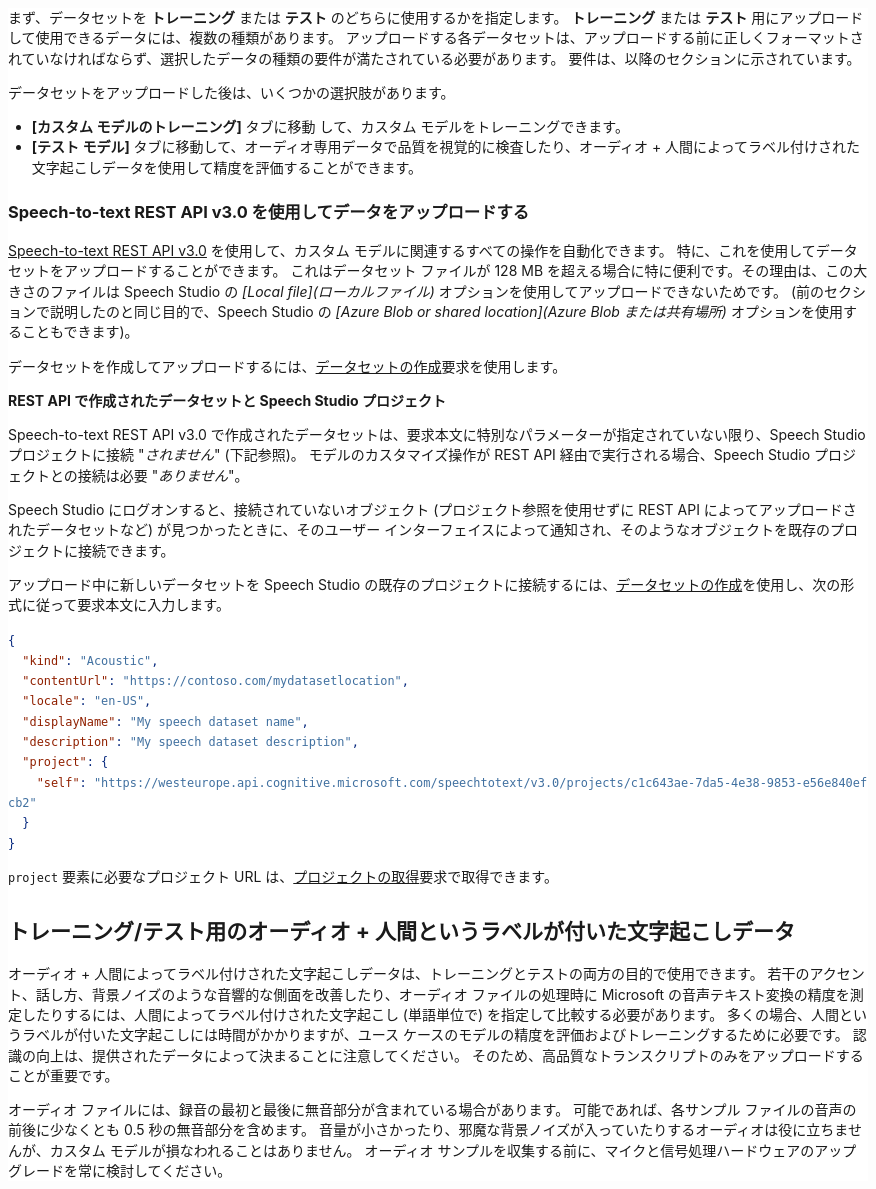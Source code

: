 まず、データセットを **トレーニング** または **テスト** のどちらに使用するかを指定します。 **トレーニング** または **テスト** 用にアップロードして使用できるデータには、複数の種類があります。 アップロードする各データセットは、アップロードする前に正しくフォーマットされていなければならず、選択したデータの種類の要件が満たされている必要があります。 要件は、以降のセクションに示されています。

データセットをアップロードした後は、いくつかの選択肢があります。

* **[カスタム モデルのトレーニング]** タブに移動 して、カスタム モデルをトレーニングできます。
* **[テスト モデル]** タブに移動して、オーディオ専用データで品質を視覚的に検査したり、オーディオ + 人間によってラベル付けされた文字起こしデータを使用して精度を評価することができます。

### <a name="upload-data-using-speech-to-text-rest-api-v30"></a>Speech-to-text REST API v3.0 を使用してデータをアップロードする

[Speech-to-text REST API v3.0](rest-speech-to-text.md#speech-to-text-rest-api-v30) を使用して、カスタム モデルに関連するすべての操作を自動化できます。 特に、これを使用してデータセットをアップロードすることができます。 これはデータセット ファイルが 128 MB を超える場合に特に便利です。その理由は、この大きさのファイルは Speech Studio の *[Local file]\(ローカルファイル\)* オプションを使用してアップロードできないためです。 (前のセクションで説明したのと同じ目的で、Speech Studio の *[Azure Blob or shared location]\(Azure Blob または共有場所\)* オプションを使用することもできます)。

データセットを作成してアップロードするには、[データセットの作成](https://centralus.dev.cognitive.microsoft.com/docs/services/speech-to-text-api-v3-0/operations/CreateDataset)要求を使用します。

**REST API で作成されたデータセットと Speech Studio プロジェクト**

Speech-to-text REST API v3.0 で作成されたデータセットは、要求本文に特別なパラメーターが指定されていない限り、Speech Studio プロジェクトに接続 "*されません*" (下記参照)。 モデルのカスタマイズ操作が REST API 経由で実行される場合、Speech Studio プロジェクトとの接続は必要 "*ありません*"。

Speech Studio にログオンすると、接続されていないオブジェクト (プロジェクト参照を使用せずに REST API によってアップロードされたデータセットなど) が見つかったときに、そのユーザー インターフェイスによって通知され、そのようなオブジェクトを既存のプロジェクトに接続できます。 

アップロード中に新しいデータセットを Speech Studio の既存のプロジェクトに接続するには、[データセットの作成](https://centralus.dev.cognitive.microsoft.com/docs/services/speech-to-text-api-v3-0/operations/CreateDataset)を使用し、次の形式に従って要求本文に入力します。
```json
{
  "kind": "Acoustic",
  "contentUrl": "https://contoso.com/mydatasetlocation",
  "locale": "en-US",
  "displayName": "My speech dataset name",
  "description": "My speech dataset description",
  "project": {
    "self": "https://westeurope.api.cognitive.microsoft.com/speechtotext/v3.0/projects/c1c643ae-7da5-4e38-9853-e56e840efcb2"
  }
}
```

`project` 要素に必要なプロジェクト URL は、[プロジェクトの取得](https://centralus.dev.cognitive.microsoft.com/docs/services/speech-to-text-api-v3-0/operations/GetProjects)要求で取得できます。

## <a name="audio--human-labeled-transcript-data-for-trainingtesting"></a>トレーニング/テスト用のオーディオ + 人間というラベルが付いた文字起こしデータ

オーディオ + 人間によってラベル付けされた文字起こしデータは、トレーニングとテストの両方の目的で使用できます。 若干のアクセント、話し方、背景ノイズのような音響的な側面を改善したり、オーディオ ファイルの処理時に Microsoft の音声テキスト変換の精度を測定したりするには、人間によってラベル付けされた文字起こし (単語単位で) を指定して比較する必要があります。 多くの場合、人間というラベルが付いた文字起こしには時間がかかりますが、ユース ケースのモデルの精度を評価およびトレーニングするために必要です。 認識の向上は、提供されたデータによって決まることに注意してください。 そのため、高品質なトランスクリプトのみをアップロードすることが重要です。

オーディオ ファイルには、録音の最初と最後に無音部分が含まれている場合があります。 可能であれば、各サンプル ファイルの音声の前後に少なくとも 0.5 秒の無音部分を含めます。 音量が小さかったり、邪魔な背景ノイズが入っていたりするオーディオは役に立ちませんが、カスタム モデルが損なわれることはありません。 オーディオ サンプルを収集する前に、マイクと信号処理ハードウェアのアップグレードを常に検討してください。
